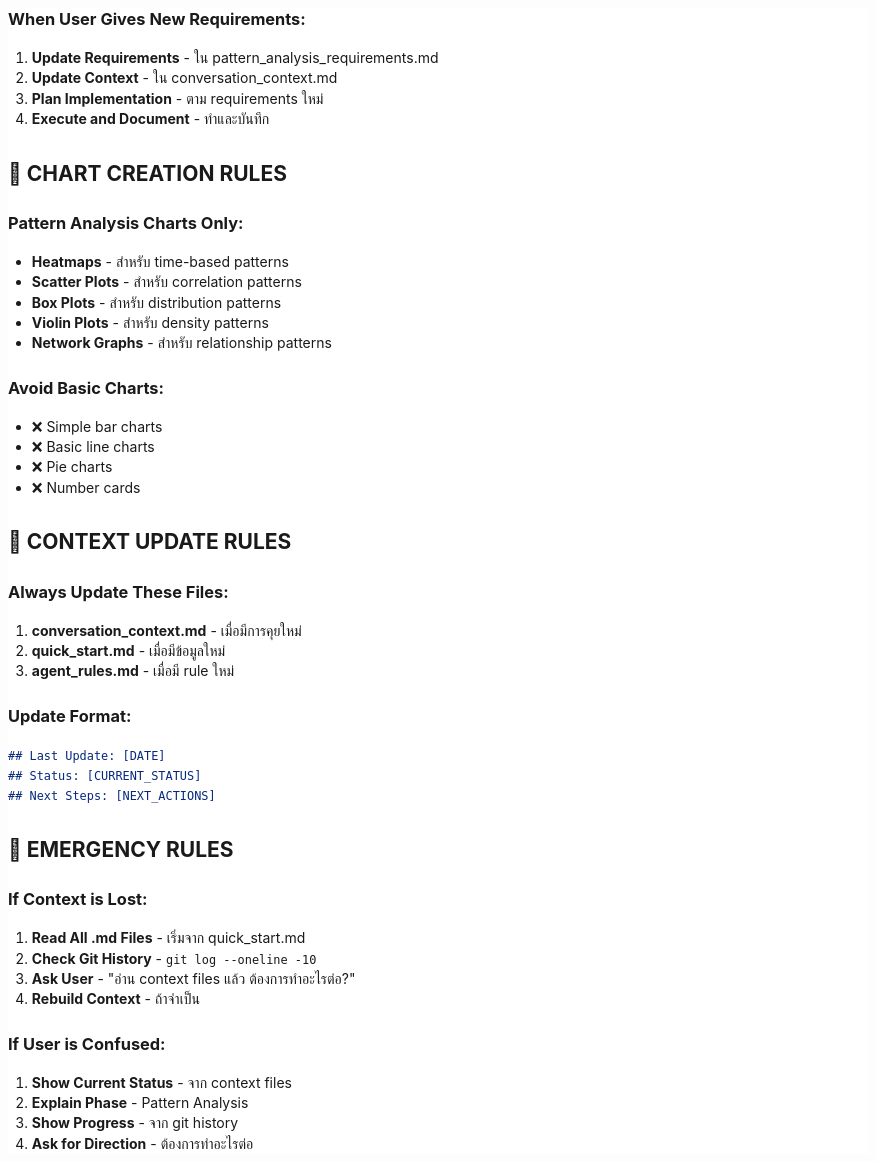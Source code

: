 ### When User Gives New Requirements:
1. **Update Requirements** - ใน pattern_analysis_requirements.md
2. **Update Context** - ใน conversation_context.md
3. **Plan Implementation** - ตาม requirements ใหม่
4. **Execute and Document** - ทำและบันทึก

## 🎨 CHART CREATION RULES

### Pattern Analysis Charts Only:
- **Heatmaps** - สำหรับ time-based patterns
- **Scatter Plots** - สำหรับ correlation patterns
- **Box Plots** - สำหรับ distribution patterns
- **Violin Plots** - สำหรับ density patterns
- **Network Graphs** - สำหรับ relationship patterns

### Avoid Basic Charts:
- ❌ Simple bar charts
- ❌ Basic line charts
- ❌ Pie charts
- ❌ Number cards

## 🔄 CONTEXT UPDATE RULES

### Always Update These Files:
1. **conversation_context.md** - เมื่อมีการคุยใหม่
2. **quick_start.md** - เมื่อมีข้อมูลใหม่
3. **agent_rules.md** - เมื่อมี rule ใหม่

### Update Format:
```markdown
## Last Update: [DATE]
## Status: [CURRENT_STATUS]
## Next Steps: [NEXT_ACTIONS]
```

## 🚨 EMERGENCY RULES

### If Context is Lost:
1. **Read All .md Files** - เริ่มจาก quick_start.md
2. **Check Git History** - `git log --oneline -10`
3. **Ask User** - "อ่าน context files แล้ว ต้องการทำอะไรต่อ?"
4. **Rebuild Context** - ถ้าจำเป็น

### If User is Confused:
1. **Show Current Status** - จาก context files
2. **Explain Phase** - Pattern Analysis
3. **Show Progress** - จาก git history
4. **Ask for Direction** - ต้องการทำอะไรต่อ
